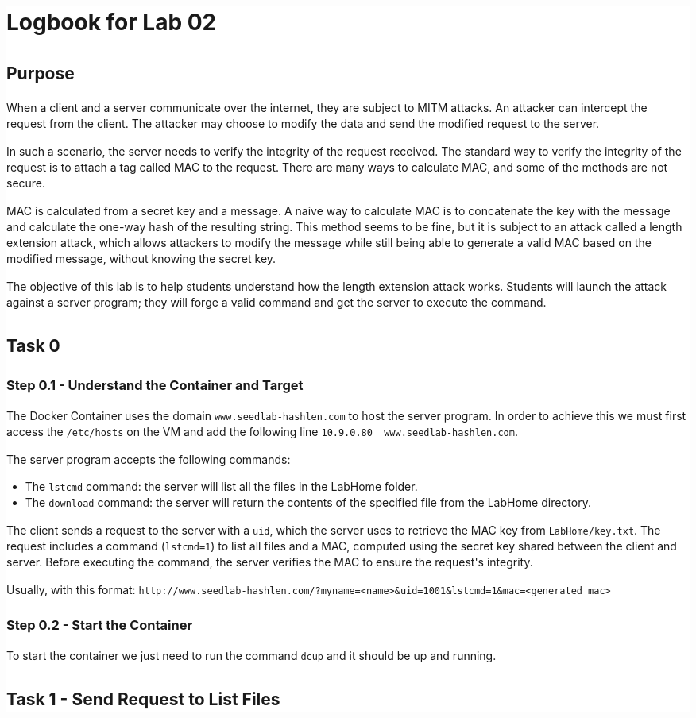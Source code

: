 # Logbook for Lab 02

## Purpose

When a client and a server communicate over the internet, they are subject to MITM attacks.
An attacker can intercept the request from the client. The attacker may choose to modify the data and send the modified request to the server.

In such a scenario, the server needs to verify the integrity of the request received.
The standard way to verify the integrity of the request is to attach a tag called MAC to the request.
There are many ways to calculate MAC, and some of the methods are not secure.

MAC is calculated from a secret key and a message.
A naive way to calculate MAC is to concatenate the key with the message and calculate the one-way hash of the resulting string.
This method seems to be fine, but it is subject to an attack called a length extension attack,
which allows attackers to modify the message while still being able to generate a valid MAC based on the modified message,
without knowing the secret key.

The objective of this lab is to help students understand how the length extension attack works.
Students will launch the attack against a server program; they will forge a valid command and get the server to execute the command.

## Task 0

### Step 0.1 - Understand the Container and Target

The Docker Container uses the domain `www.seedlab-hashlen.com` to host the server program.
In order to achieve this we must first access the `/etc/hosts` on the VM and add the following line `10.9.0.80  www.seedlab-hashlen.com`.

The server program accepts the following commands:
- The `lstcmd` command: the server will list all the files in the LabHome folder.
- The `download` command: the server will return the contents of the specified file from the LabHome
directory.

The client sends a request to the server with a `uid`, which the server uses to retrieve the MAC key from `LabHome/key.txt`. The request includes a command (`lstcmd=1`) to list all files and a MAC, computed using the secret key shared between the client and server. Before executing the command, the server verifies the MAC to ensure the request's integrity.

Usually, with this format: `http://www.seedlab-hashlen.com/?myname=<name>&uid=1001&lstcmd=1&mac=<generated_mac>`

### Step 0.2 - Start the Container

To start the container we just need to run the command `dcup` and it should be up and running.

## Task 1 - Send Request to List Files
